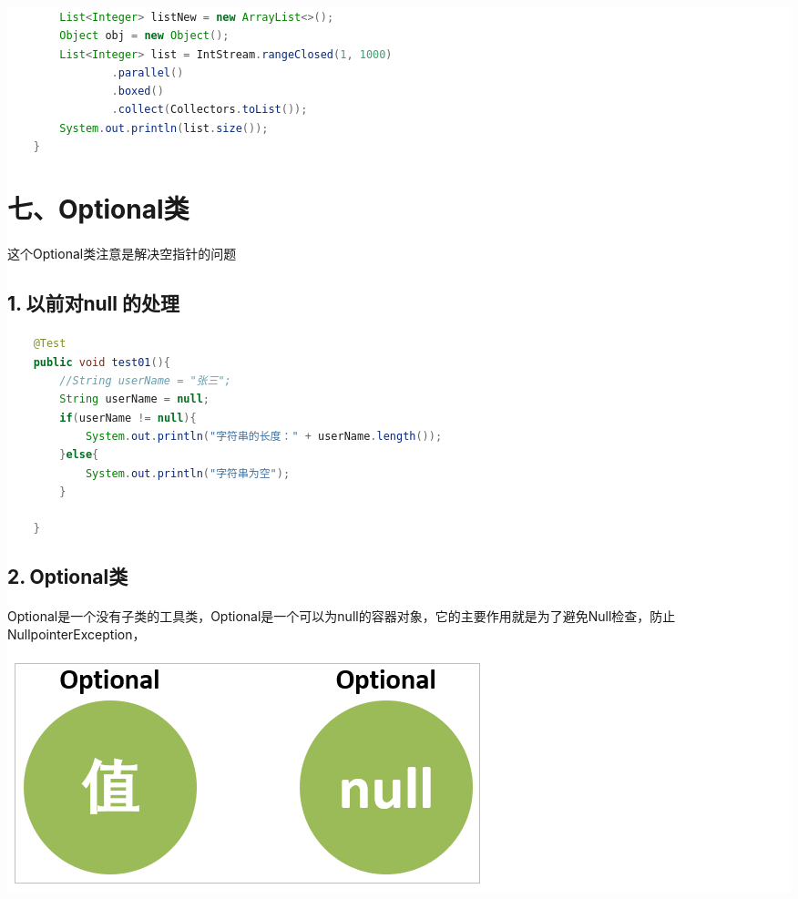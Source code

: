 ```java
        List<Integer> listNew = new ArrayList<>();
        Object obj = new Object();
        List<Integer> list = IntStream.rangeClosed(1, 1000)
                .parallel()
                .boxed()
                .collect(Collectors.toList());
        System.out.println(list.size());
    }
```



# 七、Optional类

这个Optional类注意是解决空指针的问题

## 1. 以前对null 的处理

```java
    @Test
    public void test01(){
        //String userName = "张三";
        String userName = null;
        if(userName != null){
            System.out.println("字符串的长度：" + userName.length());
        }else{
            System.out.println("字符串为空");
        }

    }
```



## 2. Optional类

Optional是一个没有子类的工具类，Optional是一个可以为null的容器对象，它的主要作用就是为了避免Null检查，防止NullpointerException，

![image-20210526200930120](img\image-20210526200930120.png)

